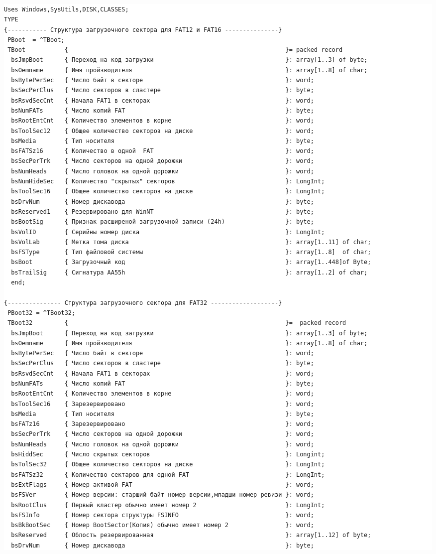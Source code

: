      
    Uses Windows,SysUtils,DISK,CLASSES;
    TYPE
    {----------- Структура загрузочного сектора для FAT12 и FAT16 ---------------}
     PBoot  = ^TBoot;
     TBoot           {                                                             }= packed record
      bsJmpBoot      { Переход на код загрузки                                     }: array[1..3] of byte;
      bsOemname      { Имя пройзводителя                                           }: array[1..8] of char;
      bsBytePerSec   { Число байт в секторе                                        }: word;
      bsSecPerClus   { Число секторов в сластере                                   }: byte;
      bsRsvdSecCnt   { Начала FAT1 в секторах                                      }: word;
      bsNumFATs      { Число копий FAT                                             }: byte;
      bsRootEntCnt   { Количество элементов в корне                                }: word;
      bsToolSec12    { Общее количество секторов на диске                          }: word;
      bsMedia        { Тип носителя                                                }: byte;
      bsFATSz16      { Количество в одной  FAT                                     }: word;
      bsSecPerTrk    { Число секторов на одной дорожки                             }: word;
      bsNumHeads     { Число головок на одной дорожки                              }: word;
      bsNumHideSec   { Количество "скрытых" секторов                               }: LongInt;
      bsToolSec16    { Общее количество секторов на диске                          }: LongInt;
      bsDrvNum       { Номер дискавода                                             }: byte;
      bsReserved1    { Резервировано для WinNT                                     }: byte;
      bsBootSig      { Признак расширеной загрузочной записи (24h)                 }: byte;
      bsVolID        { Серийны номер диска                                         }: LongInt;
      bsVolLab       { Метка тома диска                                            }: array[1..11] of char;
      bsFSType       { Тип файловой системы                                        }: array[1..8]  of char;
      bsBoot         { Загрузочный код                                             }: array[1..448]of Byte;
      bsTrailSig     { Сигнатура AA55h                                             }: array[1..2] of char;
      end;
     
    {--------------- Структура загрузочного сектора для FAT32 -------------------}
     PBoot32 = ^TBoot32;
     TBoot32         {                                                             }=  packed record
      bsJmpBoot      { Переход на код загрузки                                     }: array[1..3] of byte;
      bsOemname      { Имя пройзводителя                                           }: array[1..8] of char;
      bsBytePerSec   { Число байт в секторе                                        }: word;
      bsSecPerClus   { Число секторов в сластере                                   }: byte;
      bsRsvdSecCnt   { Начала FAT1 в секторах                                      }: word;
      bsNumFATs      { Число копий FAT                                             }: byte;
      bsRootEntCnt   { Количество элементов в корне                                }: word;
      bsToolSec16    { Зарезервировано                                             }: word;
      bsMedia        { Тип носителя                                                }: byte;
      bsFATz16       { Зарезервировано                                             }: word;
      bsSecPerTrk    { Число секторов на одной дорожки                             }: word;
      bsNumHeads     { Число головок на одной дорожки                              }: word;
      bsHiddSec      { Число скрытых секторов                                      }: Longint;
      bsTolSec32     { Общее количество секторов на диске                          }: LongInt;
      bsFATSz32      { Количество сектаров для одной FAT                           }: LongInt;
      bsExtFlags     { Номер активой FAT                                           }: word;
      bsFSVer        { Номер версии: старший байт номер версии,младши номер ревизи }: word;
      bsRootClus     { Первый кластер обычно имеет номер 2                         }: LongInt;
      bsFSInfo       { Номер сектора структуры FSINFO                              }: word;
      bsBkBootSec    { Номер BootSector(Копия) обычно имеет номер 2                }: word;
      bsReserved     { Облость резервированная                                     }: array[1..12] of byte;
      bsDrvNum       { Номер дискавода                                             }: byte;